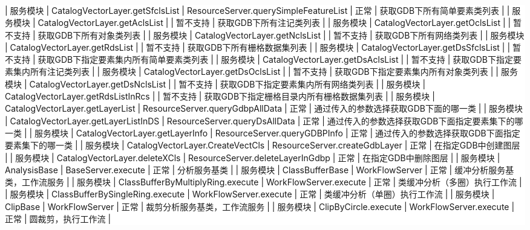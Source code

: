 | 服务模块                                                     | CatalogVectorLayer.getSfclsList                              | ResourceServer.querySimpleFeatureList     | 正常                                                         | 获取GDB下所有简单要素类列表                                  |
| 服务模块                                                     | CatalogVectorLayer.getAclsList                               |                                           | 暂不支持                                                     | 获取GDB下所有注记类列表                                      |
| 服务模块                                                     | CatalogVectorLayer.getOclsList                               |                                           | 暂不支持                                                     | 获取GDB下所有对象类列表                                      |
| 服务模块                                                     | CatalogVectorLayer.getNclsList                               |                                           | 暂不支持                                                     | 获取GDB下所有网络类列表                                      |
| 服务模块                                                     | CatalogVectorLayer.getRdsList                                |                                           | 暂不支持                                                     | 获取GDB下所有栅格数据集列表                                  |
| 服务模块                                                     | CatalogVectorLayer.getDsSfclsList                            |                                           | 暂不支持                                                     | 获取GDB下指定要素集内所有简单要素类列表                      |
| 服务模块                                                     | CatalogVectorLayer.getDsAclsList                             |                                           | 暂不支持                                                     | 获取GDB下指定要素集内所有注记类列表                          |
| 服务模块                                                     | CatalogVectorLayer.getDsOclsList                             |                                           | 暂不支持                                                     | 获取GDB下指定要素集内所有对象类列表                          |
| 服务模块                                                     | CatalogVectorLayer.getDsNclsList                             |                                           | 暂不支持                                                     | 获取GDB下指定要素集内所有网络类列表                          |
| 服务模块                                                     | CatalogVectorLayer.getRdsListInRcs                           |                                           | 暂不支持                                                     | 获取GDB下指定栅格目录内所有栅格数据集列表                    |
| 服务模块                                                     | CatalogVectorLayer.getLayerList                              | ResourceServer.queryGdbpAllData           | 正常                                                         | 通过传入的参数选择获取GDB下面的哪一类                        |
| 服务模块                                                     | CatalogVectorLayer.getLayerListInDS                          | ResourceServer.queryDsAllData             | 正常                                                         | 通过传入的参数选择获取GDB下面指定要素集下的哪一类            |
| 服务模块                                                     | CatalogVectorLayer.getLayerInfo                              | ResourceServer.queryGDBPInfo              | 正常                                                         | 通过传入的参数选择获取GDB下面指定要素集下的哪一类            |
| 服务模块                                                     | CatalogVectorLayer.CreateVectCls                             | ResourceServer.createGdbLayer             | 正常                                                         | 在指定GDB中创建图层                                          |
| 服务模块                                                     | CatalogVectorLayer.deleteXCls                                | ResourceServer.deleteLayerInGdbp          | 正常                                                         | 在指定GDB中删除图层                                          |
| 服务模块                                                     | AnalysisBase                                                 | BaseServer.execute                        | 正常                                                         | 分析服务基类                                                 |
| 服务模块                                                     | ClassBufferBase                                              | WorkFlowServer                            | 正常                                                         | 缓冲分析服务基类，工作流服务                                 |
| 服务模块                                                     | ClassBufferByMultiplyRing.execute                            | WorkFlowServer.execute                    | 正常                                                         | 类缓冲分析（多圈）执行工作流                                 |
| 服务模块                                                     | ClassBufferBySingleRing.execute                              | WorkFlowServer.execute                    | 正常                                                         | 类缓冲分析（单圈）执行工作流                                 |
| 服务模块                                                     | ClipBase                                                     | WorkFlowServer                            | 正常                                                         | 裁剪分析服务基类，工作流服务                                 |
| 服务模块                                                     | ClipByCircle.execute                                         | WorkFlowServer.execute                    | 正常                                                         | 圆裁剪，执行工作流                                           |